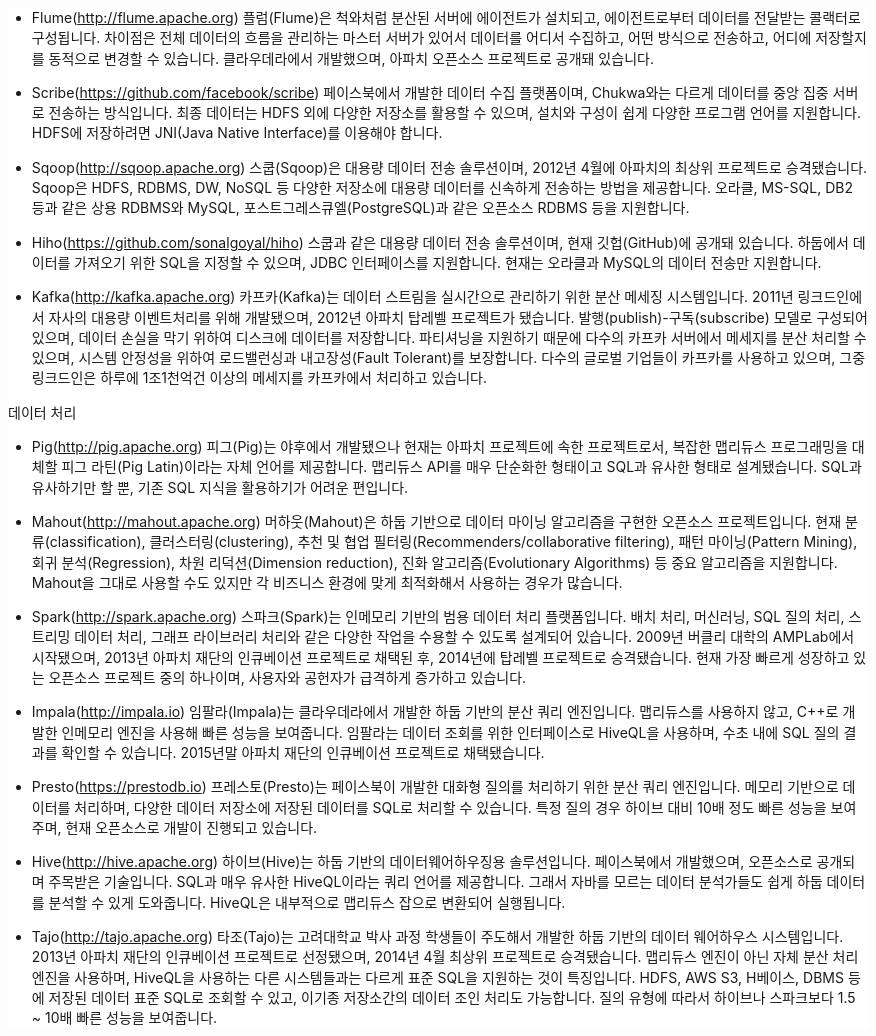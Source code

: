 - Flume(http://flume.apache.org)
플럼(Flume)은 척와처럼 분산된 서버에 에이전트가 설치되고, 에이전트로부터 데이터를 전달받는 콜랙터로 구성됩니다. 차이점은 전체 데이터의 흐름을 관리하는 마스터 서버가 있어서 데이터를 어디서 수집하고, 어떤 방식으로 전송하고, 어디에 저장할지를 동적으로 변경할 수 있습니다. 클라우데라에서 개발했으며, 아파치 오픈소스 프로젝트로 공개돼 있습니다.

- Scribe(https://github.com/facebook/scribe)
페이스북에서 개발한 데이터 수집 플랫폼이며, Chukwa와는 다르게 데이터를 중앙 집중 서버로 전송하는 방식입니다. 최종 데이터는 HDFS 외에 다양한 저장소를 활용할 수 있으며, 설치와 구성이 쉽게 다양한 프로그램 언어를 지원합니다. HDFS에 저장하려면 JNI(Java Native Interface)를 이용해야 합니다.

- Sqoop(http://sqoop.apache.org)
스쿱(Sqoop)은 대용량 데이터 전송 솔루션이며, 2012년 4월에 아파치의 최상위 프로젝트로 승격됐습니다. Sqoop은 HDFS, RDBMS, DW, NoSQL 등 다양한 저장소에 대용량 데이터를 신속하게 전송하는 방법을 제공합니다. 오라클, MS-SQL, DB2 등과 같은 상용 RDBMS와 MySQL, 포스트그레스큐엘(PostgreSQL)과 같은 오픈소스 RDBMS 등을 지원합니다.

- Hiho(https://github.com/sonalgoyal/hiho)
스쿱과 같은 대용량 데이터 전송 솔루션이며, 현재 깃헙(GitHub)에 공개돼 있습니다. 하둡에서 데이터를 가져오기 위한 SQL을 지정할 수 있으며, JDBC 인터페이스를 지원합니다. 현재는 오라클과 MySQL의 데이터 전송만 지원합니다.

- Kafka(http://kafka.apache.org)
카프카(Kafka)는 데이터 스트림을 실시간으로 관리하기 위한 분산 메세징 시스템입니다. 2011년 링크드인에서 자사의 대용량 이벤트처리를 위해 개발됐으며, 2012년 아파치 탑레벨 프로젝트가 됐습니다. 발행(publish)-구독(subscribe) 모델로 구성되어 있으며, 데이터 손실을 막기 위하여 디스크에 데이터를 저장합니다. 파티셔닝을 지원하기 때문에 다수의 카프카 서버에서 메세지를 분산 처리할 수 있으며, 시스템 안정성을 위하여 로드밸런싱과 내고장성(Fault Tolerant)를 보장합니다. 다수의 글로벌 기업들이 카프카를 사용하고 있으며, 그중 링크드인은 하루에 1조1천억건 이상의 메세지를 카프카에서 처리하고 있습니다.

데이터 처리

- Pig(http://pig.apache.org)
피그(Pig)는 야후에서 개발됐으나 현재는 아파치 프로젝트에 속한 프로젝트로서, 복잡한 맵리듀스 프로그래밍을 대체할 피그 라틴(Pig Latin)이라는 자체 언어를 제공합니다. 맵리듀스 API를 매우 단순화한 형태이고 SQL과 유사한 형태로 설계됐습니다. SQL과 유사하기만 할 뿐, 기존 SQL 지식을 활용하기가 어려운 편입니다.

- Mahout(http://mahout.apache.org)
머하웃(Mahout)은 하둡 기반으로 데이터 마이닝 알고리즘을 구현한 오픈소스 프로젝트입니다. 현재 분류(classification), 클러스터링(clustering), 추천 및 협업 필터링(Recommenders/collaborative filtering), 패턴 마이닝(Pattern Mining), 회귀 분석(Regression), 차원 리덕션(Dimension reduction), 진화 알고리즘(Evolutionary Algorithms) 등 중요 알고리즘을 지원합니다. Mahout을 그대로 사용할 수도 있지만 각 비즈니스 환경에 맞게 최적화해서 사용하는 경우가 많습니다.

- Spark(http://spark.apache.org)
스파크(Spark)는 인메모리 기반의 범용 데이터 처리 플랫폼입니다. 배치 처리, 머신러닝, SQL 질의 처리, 스트리밍 데이터 처리, 그래프 라이브러리 처리와 같은 다양한 작업을 수용할 수 있도록 설계되어 있습니다. 2009년 버클리 대학의 AMPLab에서 시작됐으며,   2013년 아파치 재단의 인큐베이션 프로젝트로 채택된 후, 2014년에 탑레벨 프로젝트로 승격됐습니다. 현재 가장 빠르게 성장하고 있는 오픈소스 프로젝트 중의 하나이며, 사용자와 공헌자가 급격하게 증가하고 있습니다.

- Impala(http://impala.io)
임팔라(Impala)는 클라우데라에서 개발한 하둡 기반의 분산 쿼리 엔진입니다. 맵리듀스를 사용하지 않고, C++로 개발한 인메모리 엔진을 사용해 빠른 성능을 보여줍니다. 임팔라는 데이터 조회를 위한 인터페이스로 HiveQL을 사용하며, 수초 내에 SQL 질의 결과를 확인할 수 있습니다. 2015년말 아파치 재단의 인큐베이션 프로젝트로 채택됐습니다.

- Presto(https://prestodb.io)
프레스토(Presto)는 페이스북이 개발한 대화형 질의를 처리하기 위한 분산 쿼리 엔진입니다. 메모리 기반으로 데이터를 처리하며, 다양한 데이터 저장소에 저장된 데이터를 SQL로 처리할 수 있습니다. 특정 질의 경우 하이브 대비 10배 정도 빠른 성능을 보여주며, 현재 오픈소스로 개발이 진행되고 있습니다.

- Hive(http://hive.apache.org)
하이브(Hive)는 하둡 기반의 데이터웨어하우징용 솔루션입니다. 페이스북에서 개발했으며, 오픈소스로 공개되며 주목받은 기술입니다. SQL과 매우 유사한 HiveQL이라는 쿼리 언어를 제공합니다. 그래서 자바를 모르는 데이터 분석가들도 쉽게 하둡 데이터를 분석할 수 있게 도와줍니다. HiveQL은 내부적으로 맵리듀스 잡으로 변환되어 실행됩니다.

- Tajo(http://tajo.apache.org)
타조(Tajo)는 고려대학교 박사 과정 학생들이 주도해서 개발한 하둡 기반의 데이터 웨어하우스 시스템입니다. 2013년 아파치 재단의 인큐베이션 프로젝트로 선정됐으며, 2014년 4월 최상위 프로젝트로 승격됐습니다. 맵리듀스 엔진이 아닌 자체 분산 처리 엔진을 사용하며, HiveQL을 사용하는 다른 시스템들과는 다르게 표준 SQL을 지원하는 것이 특징입니다. HDFS, AWS S3, H베이스, DBMS 등에 저장된 데이터 표준 SQL로 조회할 수 있고, 이기종 저장소간의 데이터 조인 처리도 가능합니다. 질의 유형에 따라서 하이브나 스파크보다 1.5 ~ 10배 빠른 성능을 보여줍니다.
